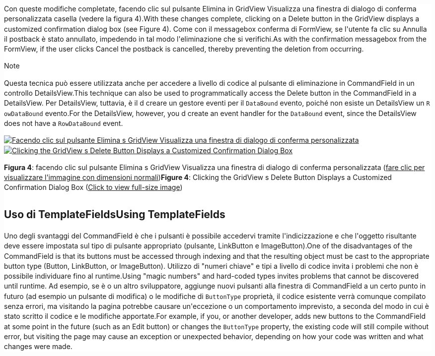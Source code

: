 <span data-ttu-id="288f3-190">Con queste modifiche completate, facendo clic sul pulsante Elimina in GridView Visualizza una finestra di dialogo di conferma personalizzata casella (vedere la figura 4).</span><span class="sxs-lookup"><span data-stu-id="288f3-190">With these changes complete, clicking on a Delete button in the GridView displays a customized confirmation dialog box (see Figure 4).</span></span> <span data-ttu-id="288f3-191">Come con il messagebox conferma di FormView, se l'utente fa clic su Annulla il postback è stato annullato, impedendo in tal modo l'eliminazione che si verifichi.</span><span class="sxs-lookup"><span data-stu-id="288f3-191">As with the confirmation messagebox from the FormView, if the user clicks Cancel the postback is cancelled, thereby preventing the deletion from occurring.</span></span>

> [!NOTE]
> <span data-ttu-id="288f3-192">Questa tecnica può essere utilizzata anche per accedere a livello di codice al pulsante di eliminazione in CommandField in un controllo DetailsView.</span><span class="sxs-lookup"><span data-stu-id="288f3-192">This technique can also be used to programmatically access the Delete button in the CommandField in a DetailsView.</span></span> <span data-ttu-id="288f3-193">Per DetailsView, tuttavia, è il d creare un gestore eventi per il `DataBound` evento, poiché non esiste un DetailsView un `RowDataBound` evento.</span><span class="sxs-lookup"><span data-stu-id="288f3-193">For the DetailsView, however, you d create an event handler for the `DataBound` event, since the DetailsView does not have a `RowDataBound` event.</span></span>


<span data-ttu-id="288f3-194">[![Facendo clic sul pulsante Elimina s GridView Visualizza una finestra di dialogo di conferma personalizzata](adding-client-side-confirmation-when-deleting-cs/_static/image9.png)](adding-client-side-confirmation-when-deleting-cs/_static/image8.png)</span><span class="sxs-lookup"><span data-stu-id="288f3-194">[![Clicking the GridView s Delete Button Displays a Customized Confirmation Dialog Box](adding-client-side-confirmation-when-deleting-cs/_static/image9.png)](adding-client-side-confirmation-when-deleting-cs/_static/image8.png)</span></span>

<span data-ttu-id="288f3-195">**Figura 4**: facendo clic sul pulsante Elimina s GridView Visualizza una finestra di dialogo di conferma personalizzata ([fare clic per visualizzare l'immagine con dimensioni normali](adding-client-side-confirmation-when-deleting-cs/_static/image10.png))</span><span class="sxs-lookup"><span data-stu-id="288f3-195">**Figure 4**: Clicking the GridView s Delete Button Displays a Customized Confirmation Dialog Box ([Click to view full-size image](adding-client-side-confirmation-when-deleting-cs/_static/image10.png))</span></span>


## <a name="using-templatefields"></a><span data-ttu-id="288f3-196">Uso di TemplateFields</span><span class="sxs-lookup"><span data-stu-id="288f3-196">Using TemplateFields</span></span>

<span data-ttu-id="288f3-197">Uno degli svantaggi del CommandField è che i pulsanti è possibile accedervi tramite l'indicizzazione e che l'oggetto risultante deve essere impostata sul tipo di pulsante appropriato (pulsante, LinkButton e ImageButton).</span><span class="sxs-lookup"><span data-stu-id="288f3-197">One of the disadvantages of the CommandField is that its buttons must be accessed through indexing and that the resulting object must be cast to the appropriate button type (Button, LinkButton, or ImageButton).</span></span> <span data-ttu-id="288f3-198">Utilizzo di "numeri chiave" e tipi a livello di codice invita i problemi che non è possibile individuare fino al runtime.</span><span class="sxs-lookup"><span data-stu-id="288f3-198">Using "magic numbers" and hard-coded types invites problems that cannot be discovered until runtime.</span></span> <span data-ttu-id="288f3-199">Ad esempio, se è o un altro sviluppatore, aggiunge nuovi pulsanti alla finestra di CommandField a un certo punto in futuro (ad esempio un pulsante di modifica) o le modifiche di `ButtonType` proprietà, il codice esistente verrà comunque compilato senza errori, ma visitando la pagina potrebbe causare un'eccezione o un comportamento imprevisto, a seconda del modo in cui è stato scritto il codice e le modifiche apportate.</span><span class="sxs-lookup"><span data-stu-id="288f3-199">For example, if you, or another developer, adds new buttons to the CommandField at some point in the future (such as an Edit button) or changes the `ButtonType` property, the existing code will still compile without error, but visiting the page may cause an exception or unexpected behavior, depending on how your code was written and what changes were made.</span></span>
